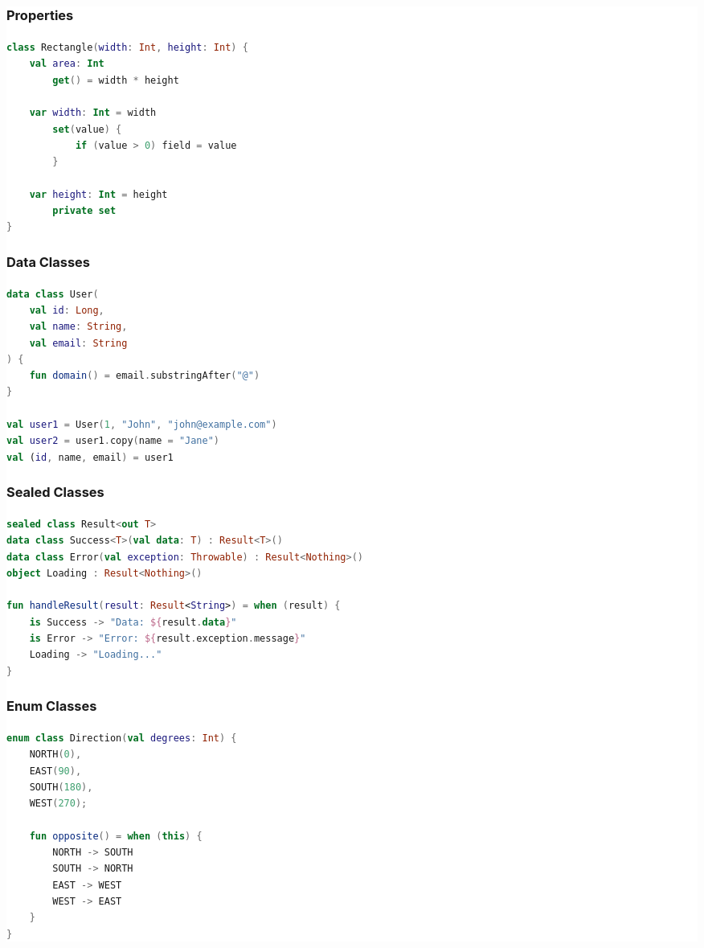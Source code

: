 ### Properties

```kotlin
class Rectangle(width: Int, height: Int) {
    val area: Int
        get() = width * height

    var width: Int = width
        set(value) {
            if (value > 0) field = value
        }

    var height: Int = height
        private set
}
```

### Data Classes

```kotlin
data class User(
    val id: Long,
    val name: String,
    val email: String
) {
    fun domain() = email.substringAfter("@")
}

val user1 = User(1, "John", "john@example.com")
val user2 = user1.copy(name = "Jane")
val (id, name, email) = user1
```

### Sealed Classes

```kotlin
sealed class Result<out T>
data class Success<T>(val data: T) : Result<T>()
data class Error(val exception: Throwable) : Result<Nothing>()
object Loading : Result<Nothing>()

fun handleResult(result: Result<String>) = when (result) {
    is Success -> "Data: ${result.data}"
    is Error -> "Error: ${result.exception.message}"
    Loading -> "Loading..."
}
```

### Enum Classes

```kotlin
enum class Direction(val degrees: Int) {
    NORTH(0),
    EAST(90),
    SOUTH(180),
    WEST(270);

    fun opposite() = when (this) {
        NORTH -> SOUTH
        SOUTH -> NORTH
        EAST -> WEST
        WEST -> EAST
    }
}
```
